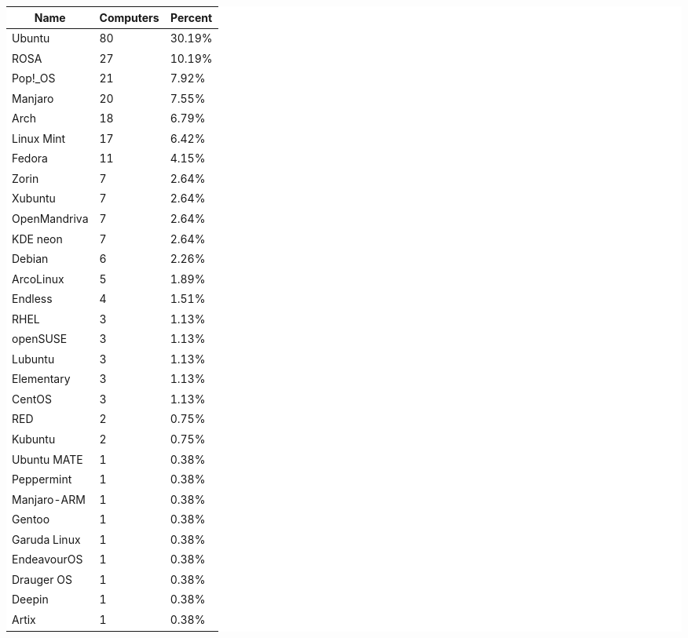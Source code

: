 
| Name         | Computers | Percent |
|--------------|-----------|---------|
| Ubuntu       | 80        | 30.19%  |
| ROSA         | 27        | 10.19%  |
| Pop!_OS      | 21        | 7.92%   |
| Manjaro      | 20        | 7.55%   |
| Arch         | 18        | 6.79%   |
| Linux Mint   | 17        | 6.42%   |
| Fedora       | 11        | 4.15%   |
| Zorin        | 7         | 2.64%   |
| Xubuntu      | 7         | 2.64%   |
| OpenMandriva | 7         | 2.64%   |
| KDE neon     | 7         | 2.64%   |
| Debian       | 6         | 2.26%   |
| ArcoLinux    | 5         | 1.89%   |
| Endless      | 4         | 1.51%   |
| RHEL         | 3         | 1.13%   |
| openSUSE     | 3         | 1.13%   |
| Lubuntu      | 3         | 1.13%   |
| Elementary   | 3         | 1.13%   |
| CentOS       | 3         | 1.13%   |
| RED          | 2         | 0.75%   |
| Kubuntu      | 2         | 0.75%   |
| Ubuntu MATE  | 1         | 0.38%   |
| Peppermint   | 1         | 0.38%   |
| Manjaro-ARM  | 1         | 0.38%   |
| Gentoo       | 1         | 0.38%   |
| Garuda Linux | 1         | 0.38%   |
| EndeavourOS  | 1         | 0.38%   |
| Drauger OS   | 1         | 0.38%   |
| Deepin       | 1         | 0.38%   |
| Artix        | 1         | 0.38%   |
